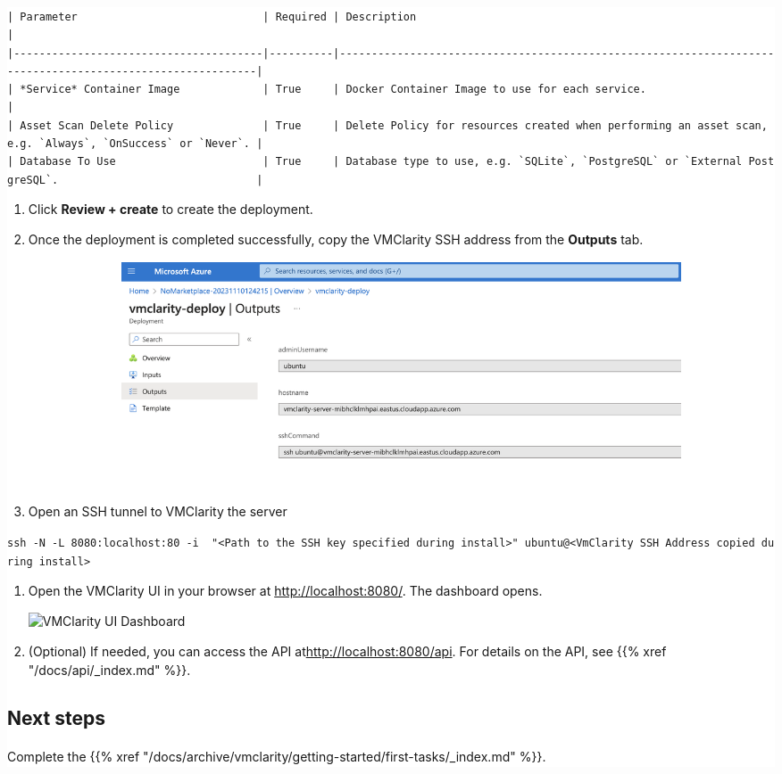     | Parameter                             | Required | Description                                                                                               |
    |---------------------------------------|----------|-----------------------------------------------------------------------------------------------------------|
    | *Service* Container Image             | True     | Docker Container Image to use for each service.                                                           |
    | Asset Scan Delete Policy              | True     | Delete Policy for resources created when performing an asset scan, e.g. `Always`, `OnSuccess` or `Never`. |
    | Database To Use                       | True     | Database type to use, e.g. `SQLite`, `PostgreSQL` or `External PostgreSQL`.                               |

1. Click **Review + create** to create the deployment.

1. Once the deployment is completed successfully, copy the VMClarity SSH address from the **Outputs** tab.

    <p align="center" width="100%">
        <img width="75%" src="azure-deploy-output.png">
    </p>

1. Open an SSH tunnel to VMClarity the server

```shell
ssh -N -L 8080:localhost:80 -i  "<Path to the SSH key specified during install>" ubuntu@<VmClarity SSH Address copied during install>
```


1. Open the VMClarity UI in your browser at [http://localhost:8080/](http://localhost:8080/). The dashboard opens.

    ![VMClarity UI Dashboard](/img/vmclarity-ui-1.png)

1. (Optional) If needed, you can access the API at[http://localhost:8080/api](http://localhost:8080/api). For details on the API, see {{% xref "/docs/api/_index.md" %}}.


## Next steps

Complete the {{% xref "/docs/archive/vmclarity/getting-started/first-tasks/_index.md" %}}.

